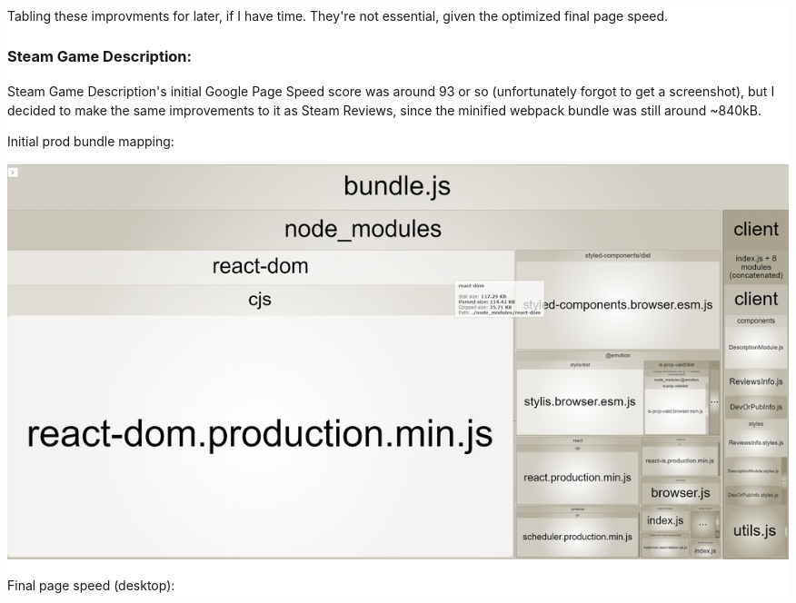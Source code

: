 Tabling these improvments for later, if I have time. They're not essential, given the optimized final page speed.


### Steam Game Description:

Steam Game Description's initial Google Page Speed score was around 93 or so (unfortunately forgot to get a screenshot), but I decided to make the same improvements to it as Steam Reviews, since the minified webpack bundle was still around ~840kB.

Initial prod bundle mapping:

![Game description bundle mapping](./assets/game-desc-bundle-mapping.PNG)

Final page speed (desktop):
